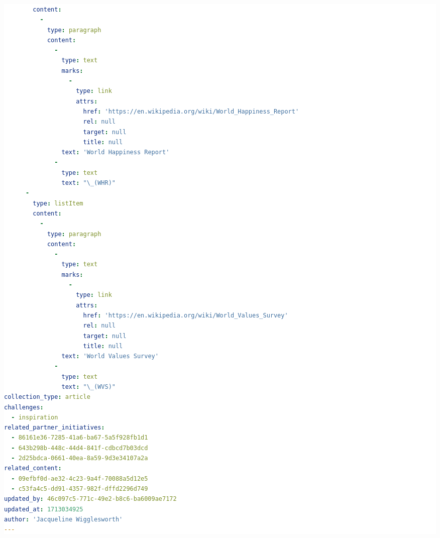 ```yaml
        content:
          -
            type: paragraph
            content:
              -
                type: text
                marks:
                  -
                    type: link
                    attrs:
                      href: 'https://en.wikipedia.org/wiki/World_Happiness_Report'
                      rel: null
                      target: null
                      title: null
                text: 'World Happiness Report'
              -
                type: text
                text: "\_(WHR)"
      -
        type: listItem
        content:
          -
            type: paragraph
            content:
              -
                type: text
                marks:
                  -
                    type: link
                    attrs:
                      href: 'https://en.wikipedia.org/wiki/World_Values_Survey'
                      rel: null
                      target: null
                      title: null
                text: 'World Values Survey'
              -
                type: text
                text: "\_(WVS)"
collection_type: article
challenges:
  - inspiration
related_partner_initiatives:
  - 86161e36-7285-41a6-ba67-5a5f928fb1d1
  - 643b298b-448c-44d4-841f-cdbcd7b03dcd
  - 2d25bdca-0661-40ea-8a59-9d3e34107a2a
related_content:
  - 09efbf0d-ae32-4c23-9a4f-70088a5d12e5
  - c53fa4c5-dd91-4357-982f-dffd2296d749
updated_by: 46c097c5-771c-49e2-b8c6-ba6009ae7172
updated_at: 1713034925
author: 'Jacqueline Wigglesworth'
---
```


